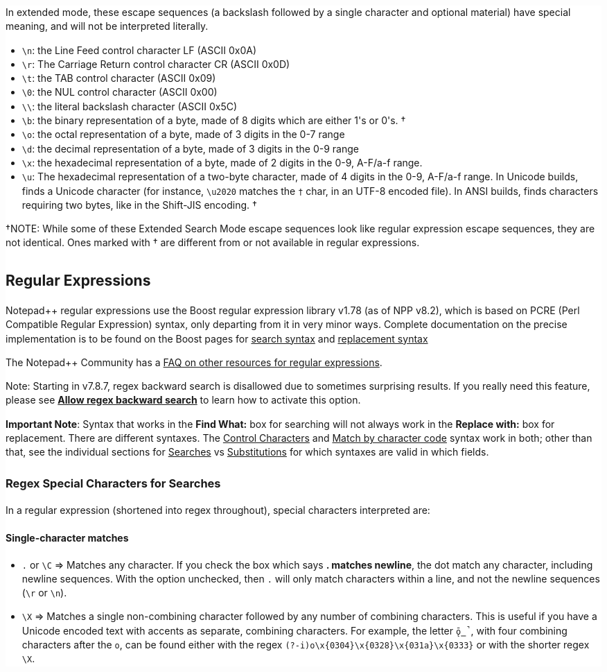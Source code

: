 In extended mode, these escape sequences (a backslash followed by a single character and optional material) have special meaning, and will not be interpreted literally.

* `\n`:  the Line Feed control character LF (ASCII 0x0A)
* `\r`:  The Carriage Return control character CR (ASCII 0x0D)
* `\t`:  the TAB control character (ASCII 0x09)
* `\0`:  the NUL control character (ASCII 0x00)
* `\\`:  the literal backslash character (ASCII 0x5C)
* `\b`:  the binary representation of a byte, made of 8 digits which are either 1's or 0's. †
* `\o`:  the octal representation of a byte, made of 3 digits in the 0-7 range
* `\d`:  the decimal representation of a byte, made of 3 digits in the 0-9 range
* `\x`:  the hexadecimal representation of a byte, made of 2 digits in the 0-9, A-F/a-f range.
* `\u`:  The hexadecimal representation of a two-byte character, made of 4 digits in the 0-9, A-F/a-f range. In Unicode builds, finds a Unicode character (for instance, `\u2020` matches the `†` char, in an UTF-8 encoded file). In ANSI builds, finds characters requiring two bytes, like in the Shift-JIS encoding. †

†NOTE: While some of these Extended Search Mode escape sequences look like regular expression escape sequences, they are not identical.  Ones marked with † are different from or not available in regular expressions.

## Regular Expressions

Notepad++ regular expressions use the Boost regular expression library v1.78 (as of NPP v8.2), which is based on PCRE (Perl Compatible Regular Expression) syntax, only departing from it in very minor ways. Complete documentation on the precise implementation is to be found on the Boost pages for [search syntax](https://www.boost.org/doc/libs/1_78_0/libs/regex/doc/html/boost_regex/syntax/perl_syntax.html) and [replacement syntax](https://www.boost.org/doc/libs/1_78_0/libs/regex/doc/html/boost_regex/format/boost_format_syntax.html)

The Notepad++ Community has a [FAQ on other resources for regular expressions](https://notepad-plus-plus.org/community/topic/15765/faq-desk-where-to-find-regex-documentation).

Note: Starting in v7.8.7, regex backward search is disallowed due to sometimes surprising results. If you really need this feature, please see [**Allow regex backward search**](../preferences/#preferences-for-advanced-users) to learn how to activate this option.

**Important Note**: Syntax that works in the **Find What:** box for searching will not always work in the **Replace with:** box for replacement.  There are different syntaxes.  The [Control Characters](#control-characters) and [Match by character code](#match-by-character-code) syntax work in both; other than that, see the individual sections for [Searches](#regex-special-characters-for-searches) vs [Substitutions](#substitutions) for which syntaxes are valid in which fields.

### Regex Special Characters for Searches

In a regular expression (shortened into regex throughout), special characters interpreted are:

#### Single-character matches

* `.` or `\C` ⇒ Matches any character. If you check the box which says **. matches newline**, the dot match any character, including newline sequences.  With the option unchecked, then `.` will only match characters within a line, and not the newline sequences (`\r` or `\n`).

* `\X` ⇒ Matches a single non-combining character followed by any number of combining characters. This is useful if you have a Unicode encoded text with accents as separate, combining characters.  For example, the letter `ǭ̳̚`, with four combining characters after the `o`, can be found either with the regex `(?-i)o\x{0304}\x{0328}\x{031a}\x{0333}` or with the shorter regex `\X`.
